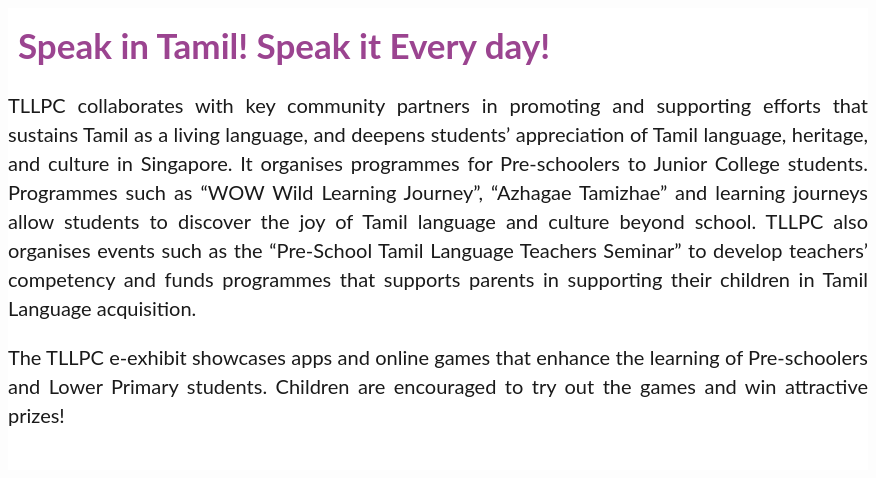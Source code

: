 <h4 style="font-size: 35px;font-family: Lato,sans-serif;padding-top:12px;margin:10px;color: #9b4490;">Speak in Tamil! Speak it Every day!</h4>
<p style="font-size: 20px;font-family:Lato,sans-serif;text-align:justify;">TLLPC  collaborates with key community partners in promoting and supporting efforts that sustains Tamil as a living language, and deepens students’ appreciation of Tamil language, heritage, and culture in Singapore. It organises programmes for Pre-schoolers to Junior College students. Programmes  such as “WOW Wild Learning Journey”, “Azhagae Tamizhae” and learning journeys allow students to discover the joy of Tamil language and culture beyond school. TLLPC also organises events such as the “Pre-School Tamil Language Teachers Seminar” to develop teachers’ competency and funds programmes that supports parents in supporting their children in Tamil Language acquisition.</p>
<p style="font-size: 20px;font-family:Lato,sans-serif;text-align:justify;">The TLLPC e-exhibit showcases apps and online games that enhance the learning of Pre-schoolers and Lower Primary students. Children are encouraged to try out the games and win attractive prizes!</p>
<div class="btntop"><a href="#top" style="text-decoration:none;"><span style="color:white"><b>Top</b></span></a></div>